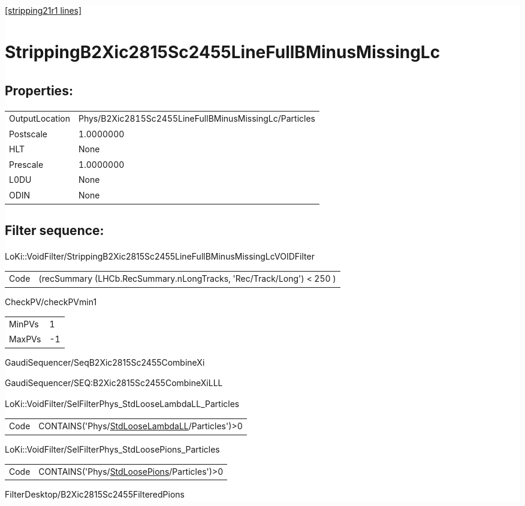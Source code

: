 [[stripping21r1 lines]](./stripping21r1-index)

# StrippingB2Xic2815Sc2455LineFullBMinusMissingLc

## Properties:

|                |                                                       |
|----------------|-------------------------------------------------------|
| OutputLocation | Phys/B2Xic2815Sc2455LineFullBMinusMissingLc/Particles |
| Postscale      | 1.0000000                                             |
| HLT            | None                                                  |
| Prescale       | 1.0000000                                             |
| L0DU           | None                                                  |
| ODIN           | None                                                  |

## Filter sequence:

LoKi::VoidFilter/StrippingB2Xic2815Sc2455LineFullBMinusMissingLcVOIDFilter

|      |                                                                      |
|------|----------------------------------------------------------------------|
| Code | (recSummary (LHCb.RecSummary.nLongTracks, 'Rec/Track/Long') \< 250 ) |

CheckPV/checkPVmin1

|        |     |
|--------|-----|
| MinPVs | 1   |
| MaxPVs | -1  |

GaudiSequencer/SeqB2Xic2815Sc2455CombineXi

GaudiSequencer/SEQ:B2Xic2815Sc2455CombineXiLLL

LoKi::VoidFilter/SelFilterPhys_StdLooseLambdaLL_Particles

|      |                                                                                                    |
|------|----------------------------------------------------------------------------------------------------|
| Code | CONTAINS('Phys/[StdLooseLambdaLL](./stripping21r1-commonparticles-stdlooselambdall)/Particles')\>0 |

LoKi::VoidFilter/SelFilterPhys_StdLoosePions_Particles

|      |                                                                                              |
|------|----------------------------------------------------------------------------------------------|
| Code | CONTAINS('Phys/[StdLoosePions](./stripping21r1-commonparticles-stdloosepions)/Particles')\>0 |

FilterDesktop/B2Xic2815Sc2455FilteredPions
